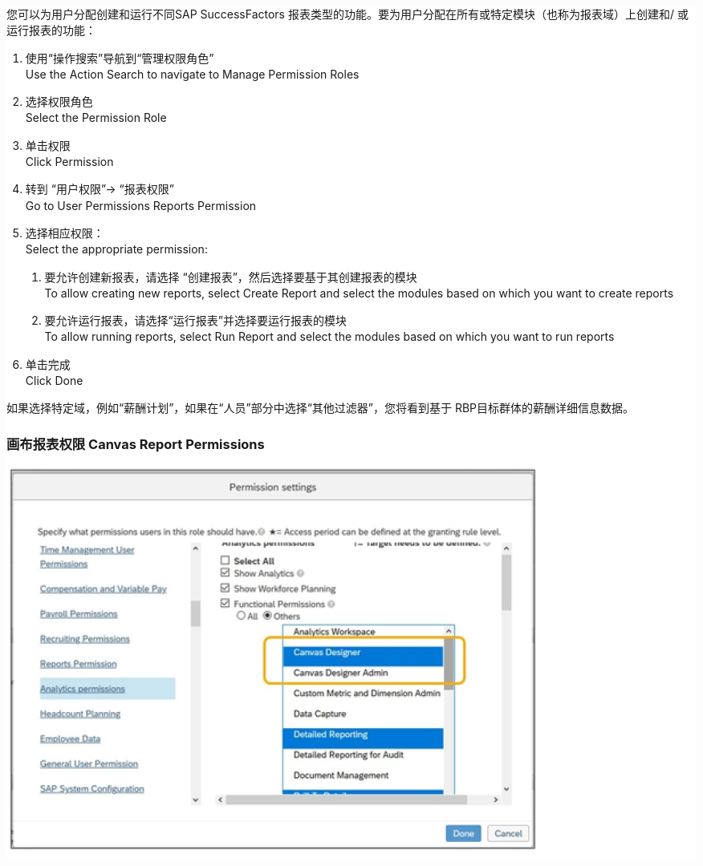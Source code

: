 您可以为用户分配创建和运行不同SAP SuccessFactors 报表类型的功能。要为用户分配在所有或特定模块（也称为报表域）上创建和/ 或运行报表的功能：

1. 使用“操作搜索”导航到“管理权限角色”  
Use the Action Search to navigate to Manage Permission Roles

2. 选择权限角色  
Select the Permission Role

3. 单击权限  
Click Permission

4. 转到 “用户权限”→ “报表权限”  
Go to User Permissions Reports Permission

5. 选择相应权限：  
    Select the appropriate permission:

    1. 要允许创建新报表，请选择 “创建报表”，然后选择要基于其创建报表的模块  
    To allow creating new reports, select Create Report and select the modules based on which you want to create reports

    2. 要允许运行报表，请选择“运行报表”并选择要运行报表的模块  
    To allow running reports, select Run Report and select the modules based on which you want to run reports

6. 单击完成  
Click Done

如果选择特定域，例如“薪酬计划”，如果在“人员”部分中选择“其他过滤器”，您将看到基于 RBP目标群体的薪酬详细信息数据。

### 画布报表权限 Canvas Report Permissions

![Canvas Report Permissions](./img/20220509124417.png)
